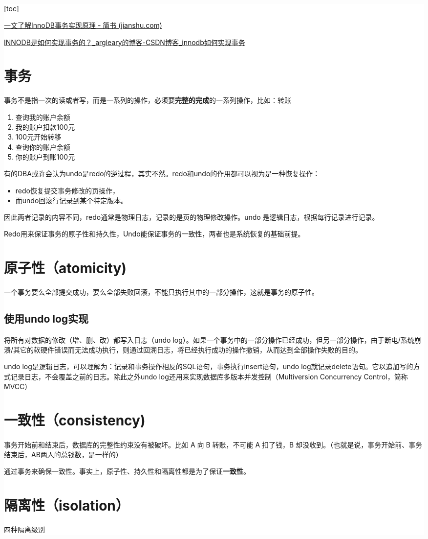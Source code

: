 [toc]



[一文了解InnoDB事务实现原理 - 简书 (jianshu.com)](https://www.jianshu.com/p/9b83ea78b380)

[INNODB是如何实现事务的？_argleary的博客-CSDN博客_innodb如何实现事务](https://blog.csdn.net/argleary/article/details/104189850)

# 事务

事务不是指一次的读或者写，而是一系列的操作，必须要**完整的完成**的一系列操作，比如：转账

1. 查询我的账户余额
2. 我的账户扣款100元
3. 100元开始转移
4. 查询你的账户余额
5. 你的账户到账100元



有的DBA或许会认为undo是redo的逆过程，其实不然。redo和undo的作用都可以视为是一种恢复操作：

- redo恢复提交事务修改的页操作，
- 而undo回滚行记录到某个特定版本。

因此两者记录的内容不同，redo通常是物理日志，记录的是页的物理修改操作。undo 是逻辑日志，根据每行记录进行记录。

Redo用来保证事务的原子性和持久性，Undo能保证事务的一致性，两者也是系统恢复的基础前提。





# 原子性（atomicity)

一个事务要么全部提交成功，要么全部失败回滚，不能只执行其中的一部分操作，这就是事务的原子性。

## 使用undo log实现

将所有对数据的修改（增、删、改）都写入日志（undo log）。如果一个事务中的一部分操作已经成功，但另一部分操作，由于断电/系统崩溃/其它的软硬件错误而无法成功执行，则通过回溯日志，将已经执行成功的操作撤销，从而达到全部操作失败的目的。

undo log是逻辑日志，可以理解为：记录和事务操作相反的SQL语句，事务执行insert语句，undo log就记录delete语句。它以追加写的方式记录日志，不会覆盖之前的日志。除此之外undo log还用来实现数据库多版本并发控制（Multiversion Concurrency Control，简称MVCC）

# 一致性（consistency)

事务开始前和结束后，数据库的完整性约束没有被破坏。比如 A 向 B 转账，不可能 A 扣了钱，B 却没收到。（也就是说，事务开始前、事务结束后，AB两人的总钱数，是一样的）

通过事务来确保一致性。事实上，原子性、持久性和隔离性都是为了保证**一致性**。



# 隔离性（isolation）

四种隔离级别
